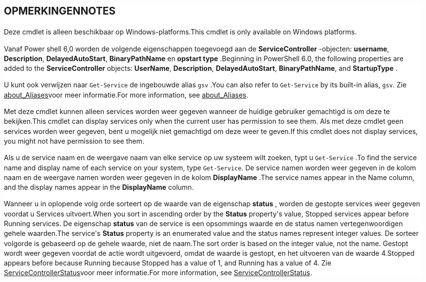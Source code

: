 ## <span data-ttu-id="1530b-183">OPMERKINGEN</span><span class="sxs-lookup"><span data-stu-id="1530b-183">NOTES</span></span>

<span data-ttu-id="1530b-184">Deze cmdlet is alleen beschikbaar op Windows-platforms.</span><span class="sxs-lookup"><span data-stu-id="1530b-184">This cmdlet is only available on Windows platforms.</span></span>

<span data-ttu-id="1530b-185">Vanaf Power shell 6,0 worden de volgende eigenschappen toegevoegd aan de **ServiceController** -objecten: **username**, **Description**, **DelayedAutoStart**, **BinaryPathName** en **opstart type** .</span><span class="sxs-lookup"><span data-stu-id="1530b-185">Beginning in PowerShell 6.0, the following properties are added to the **ServiceController** objects: **UserName**, **Description**, **DelayedAutoStart**, **BinaryPathName**, and **StartupType** .</span></span>

<span data-ttu-id="1530b-186">U kunt ook verwijzen naar `Get-Service` de ingebouwde alias `gsv` .</span><span class="sxs-lookup"><span data-stu-id="1530b-186">You can also refer to `Get-Service` by its built-in alias, `gsv`.</span></span> <span data-ttu-id="1530b-187">Zie [about_Aliases](../Microsoft.PowerShell.Core/About/about_Aliases.md)voor meer informatie.</span><span class="sxs-lookup"><span data-stu-id="1530b-187">For more information, see [about_Aliases](../Microsoft.PowerShell.Core/About/about_Aliases.md).</span></span>

<span data-ttu-id="1530b-188">Met deze cmdlet kunnen alleen services worden weer gegeven wanneer de huidige gebruiker gemachtigd is om deze te bekijken.</span><span class="sxs-lookup"><span data-stu-id="1530b-188">This cmdlet can display services only when the current user has permission to see them.</span></span> <span data-ttu-id="1530b-189">Als met deze cmdlet geen services worden weer gegeven, bent u mogelijk niet gemachtigd om deze weer te geven.</span><span class="sxs-lookup"><span data-stu-id="1530b-189">If this cmdlet does not display services, you might not have permission to see them.</span></span>

<span data-ttu-id="1530b-190">Als u de service naam en de weergave naam van elke service op uw systeem wilt zoeken, typt u `Get-Service` .</span><span class="sxs-lookup"><span data-stu-id="1530b-190">To find the service name and display name of each service on your system, type `Get-Service`.</span></span> <span data-ttu-id="1530b-191">De service namen worden weer gegeven in de kolom naam en de weergave namen worden weer gegeven in de kolom **DisplayName** .</span><span class="sxs-lookup"><span data-stu-id="1530b-191">The service names appear in the Name column, and the display names appear in the **DisplayName** column.</span></span>

<span data-ttu-id="1530b-192">Wanneer u in oplopende volg orde sorteert op de waarde van de eigenschap **status** , worden de gestopte services weer gegeven voordat u Services uitvoert.</span><span class="sxs-lookup"><span data-stu-id="1530b-192">When you sort in ascending order by the **Status** property's value, Stopped services appear before Running services.</span></span> <span data-ttu-id="1530b-193">De eigenschap **status** van de service is een opsommings waarde en de status namen vertegenwoordigen gehele waarden.</span><span class="sxs-lookup"><span data-stu-id="1530b-193">The service's **Status** property is an enumerated value and the status names represent integer values.</span></span> <span data-ttu-id="1530b-194">De sorteer volgorde is gebaseerd op de gehele waarde, niet de naam.</span><span class="sxs-lookup"><span data-stu-id="1530b-194">The sort order is based on the integer value, not the name.</span></span> <span data-ttu-id="1530b-195">Gestopt wordt weer gegeven voordat de actie wordt uitgevoerd, omdat de waarde is gestopt, en het uitvoeren van de waarde 4.</span><span class="sxs-lookup"><span data-stu-id="1530b-195">Stopped appears before because Running because Stopped has a value of 1, and Running has a value of 4.</span></span> <span data-ttu-id="1530b-196">Zie [ServiceControllerStatus](/dotnet/api/system.serviceprocess.servicecontrollerstatus)voor meer informatie.</span><span class="sxs-lookup"><span data-stu-id="1530b-196">For more information, see [ServiceControllerStatus](/dotnet/api/system.serviceprocess.servicecontrollerstatus).</span></span>
